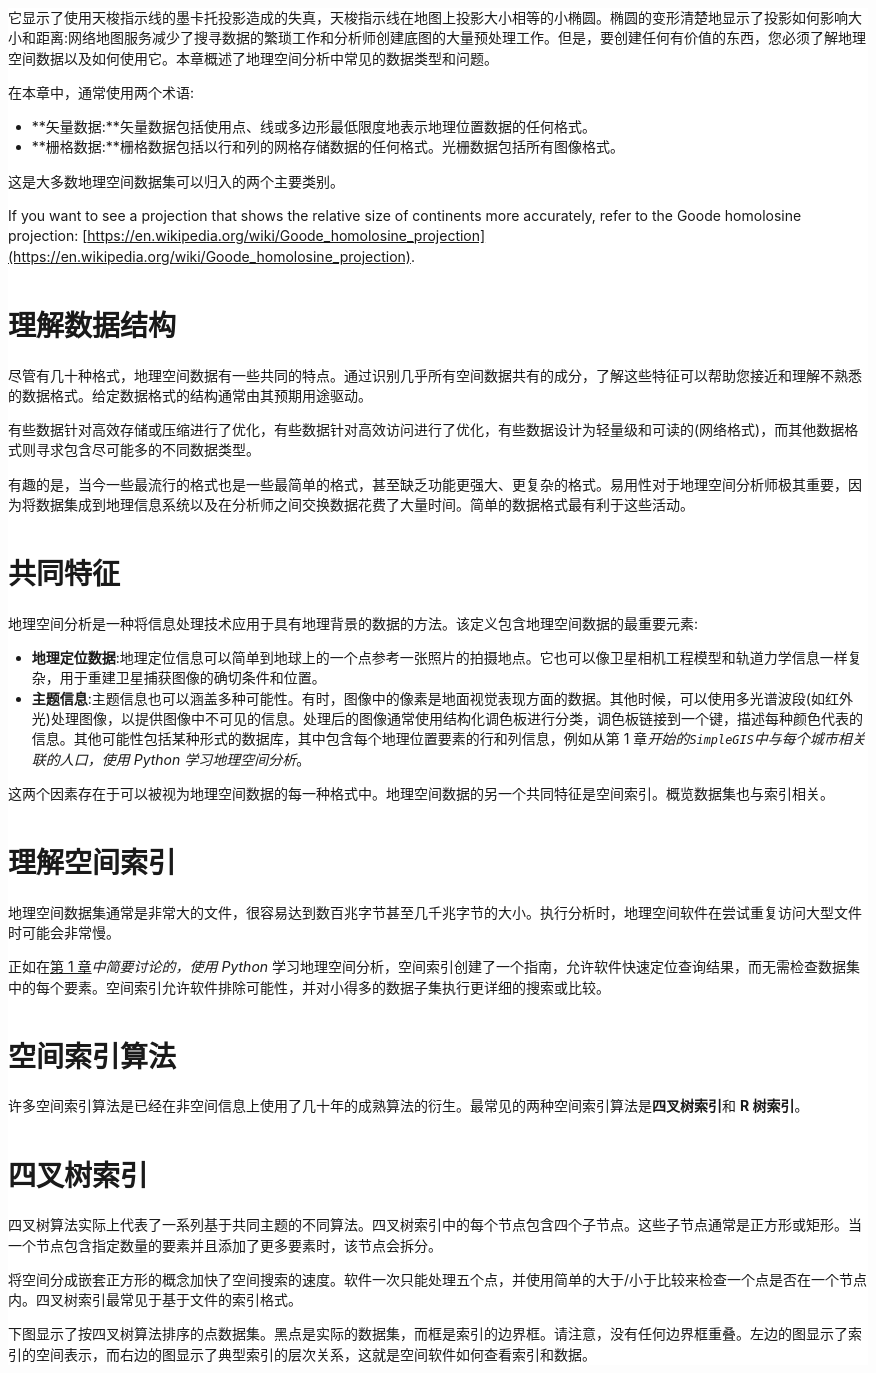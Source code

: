 它显示了使用天梭指示线的墨卡托投影造成的失真，天梭指示线在地图上投影大小相等的小椭圆。椭圆的变形清楚地显示了投影如何影响大小和距离:网络地图服务减少了搜寻数据的繁琐工作和分析师创建底图的大量预处理工作。但是，要创建任何有价值的东西，您必须了解地理空间数据以及如何使用它。本章概述了地理空间分析中常见的数据类型和问题。

在本章中，通常使用两个术语:

*   **矢量数据:**矢量数据包括使用点、线或多边形最低限度地表示地理位置数据的任何格式。
*   **栅格数据:**栅格数据包括以行和列的网格存储数据的任何格式。光栅数据包括所有图像格式。

这是大多数地理空间数据集可以归入的两个主要类别。

If you want to see a projection that shows the relative size of continents more accurately, refer to the Goode homolosine projection: [https://en.wikipedia.org/wiki/Goode_homolosine_projection](https://en.wikipedia.org/wiki/Goode_homolosine_projection).

# 理解数据结构

尽管有几十种格式，地理空间数据有一些共同的特点。通过识别几乎所有空间数据共有的成分，了解这些特征可以帮助您接近和理解不熟悉的数据格式。给定数据格式的结构通常由其预期用途驱动。

有些数据针对高效存储或压缩进行了优化，有些数据针对高效访问进行了优化，有些数据设计为轻量级和可读的(网络格式)，而其他数据格式则寻求包含尽可能多的不同数据类型。

有趣的是，当今一些最流行的格式也是一些最简单的格式，甚至缺乏功能更强大、更复杂的格式。易用性对于地理空间分析师极其重要，因为将数据集成到地理信息系统以及在分析师之间交换数据花费了大量时间。简单的数据格式最有利于这些活动。

# 共同特征

地理空间分析是一种将信息处理技术应用于具有地理背景的数据的方法。该定义包含地理空间数据的最重要元素:

*   **地理定位数据**:地理定位信息可以简单到地球上的一个点参考一张照片的拍摄地点。它也可以像卫星相机工程模型和轨道力学信息一样复杂，用于重建卫星捕获图像的确切条件和位置。
*   **主题信息**:主题信息也可以涵盖多种可能性。有时，图像中的像素是地面视觉表现方面的数据。其他时候，可以使用多光谱波段(如红外光)处理图像，以提供图像中不可见的信息。处理后的图像通常使用结构化调色板进行分类，调色板链接到一个键，描述每种颜色代表的信息。其他可能性包括某种形式的数据库，其中包含每个地理位置要素的行和列信息，例如从第 1 章*开始的`SimpleGIS`中与每个城市相关联的人口，使用 Python 学习地理空间分析*。

这两个因素存在于可以被视为地理空间数据的每一种格式中。地理空间数据的另一个共同特征是空间索引。概览数据集也与索引相关。

# 理解空间索引

地理空间数据集通常是非常大的文件，很容易达到数百兆字节甚至几千兆字节的大小。执行分析时，地理空间软件在尝试重复访问大型文件时可能会非常慢。

正如在[第 1 章](01.html)*中简要讨论的，使用 Python* 学习地理空间分析，空间索引创建了一个指南，允许软件快速定位查询结果，而无需检查数据集中的每个要素。空间索引允许软件排除可能性，并对小得多的数据子集执行更详细的搜索或比较。

# 空间索引算法

许多空间索引算法是已经在非空间信息上使用了几十年的成熟算法的衍生。最常见的两种空间索引算法是**四叉树索引**和 **R 树索引**。

# 四叉树索引

四叉树算法实际上代表了一系列基于共同主题的不同算法。四叉树索引中的每个节点包含四个子节点。这些子节点通常是正方形或矩形。当一个节点包含指定数量的要素并且添加了更多要素时，该节点会拆分。

将空间分成嵌套正方形的概念加快了空间搜索的速度。软件一次只能处理五个点，并使用简单的大于/小于比较来检查一个点是否在一个节点内。四叉树索引最常见于基于文件的索引格式。

下图显示了按四叉树算法排序的点数据集。黑点是实际的数据集，而框是索引的边界框。请注意，没有任何边界框重叠。左边的图显示了索引的空间表示，而右边的图显示了典型索引的层次关系，这就是空间软件如何查看索引和数据。

